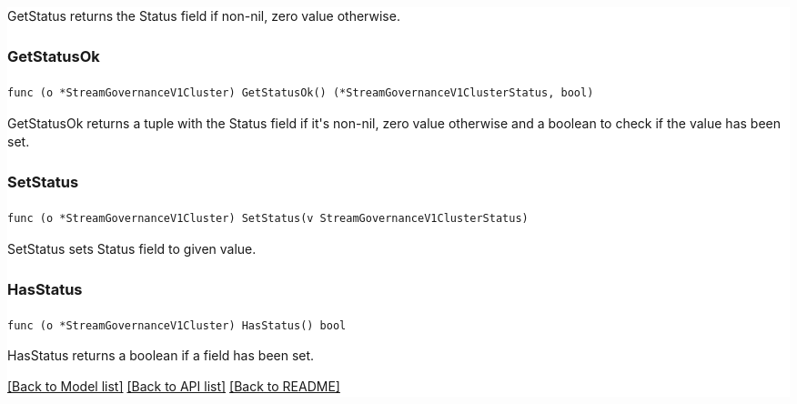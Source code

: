 GetStatus returns the Status field if non-nil, zero value otherwise.

### GetStatusOk

`func (o *StreamGovernanceV1Cluster) GetStatusOk() (*StreamGovernanceV1ClusterStatus, bool)`

GetStatusOk returns a tuple with the Status field if it's non-nil, zero value otherwise
and a boolean to check if the value has been set.

### SetStatus

`func (o *StreamGovernanceV1Cluster) SetStatus(v StreamGovernanceV1ClusterStatus)`

SetStatus sets Status field to given value.

### HasStatus

`func (o *StreamGovernanceV1Cluster) HasStatus() bool`

HasStatus returns a boolean if a field has been set.


[[Back to Model list]](../README.md#documentation-for-models) [[Back to API list]](../README.md#documentation-for-api-endpoints) [[Back to README]](../README.md)


